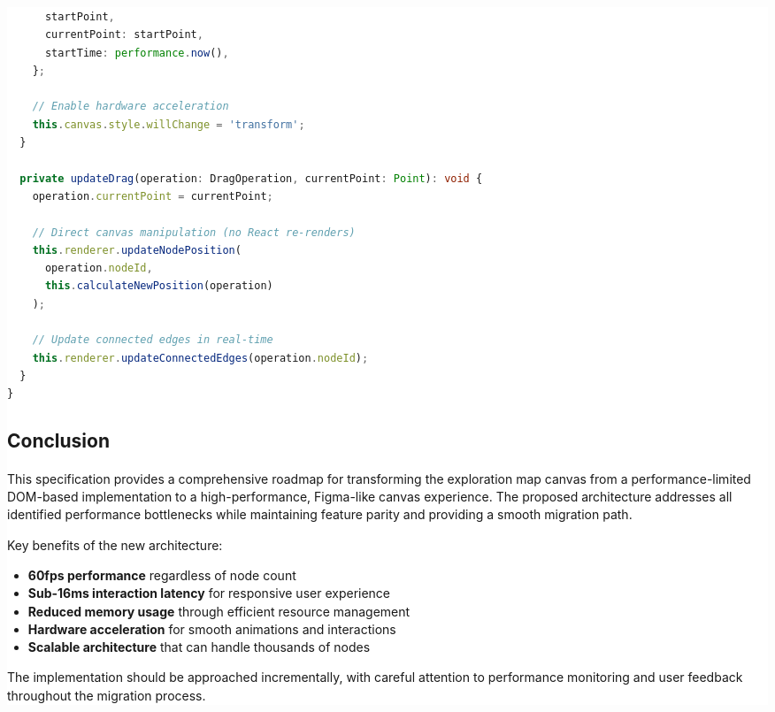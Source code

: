 ```typescript
      startPoint,
      currentPoint: startPoint,
      startTime: performance.now(),
    };
    
    // Enable hardware acceleration
    this.canvas.style.willChange = 'transform';
  }
  
  private updateDrag(operation: DragOperation, currentPoint: Point): void {
    operation.currentPoint = currentPoint;
    
    // Direct canvas manipulation (no React re-renders)
    this.renderer.updateNodePosition(
      operation.nodeId,
      this.calculateNewPosition(operation)
    );
    
    // Update connected edges in real-time
    this.renderer.updateConnectedEdges(operation.nodeId);
  }
}
```

## Conclusion

This specification provides a comprehensive roadmap for transforming the exploration map canvas from a performance-limited DOM-based implementation to a high-performance, Figma-like canvas experience. The proposed architecture addresses all identified performance bottlenecks while maintaining feature parity and providing a smooth migration path.

Key benefits of the new architecture:
- **60fps performance** regardless of node count
- **Sub-16ms interaction latency** for responsive user experience
- **Reduced memory usage** through efficient resource management
- **Hardware acceleration** for smooth animations and interactions
- **Scalable architecture** that can handle thousands of nodes

The implementation should be approached incrementally, with careful attention to performance monitoring and user feedback throughout the migration process.